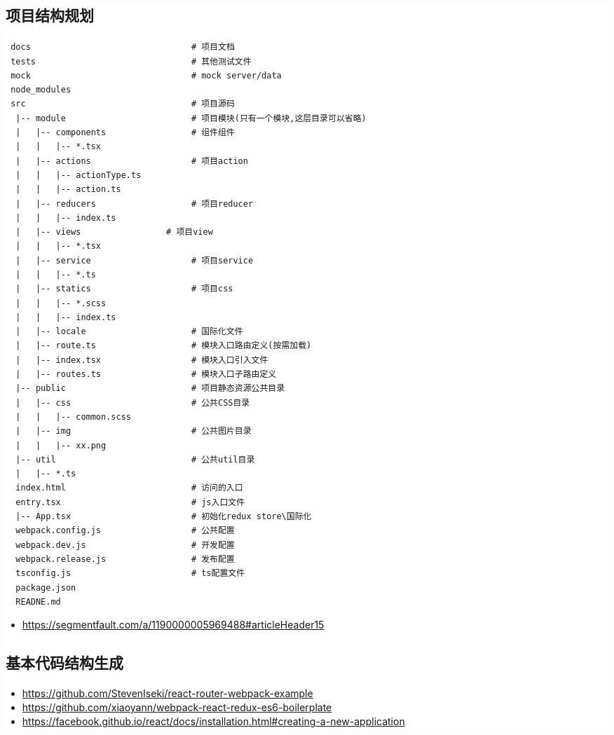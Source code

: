 ## 项目结构规划
  ```
   docs                                # 项目文档
   tests                               # 其他测试文件
   mock                                # mock server/data
   node_modules                        
   src                                 # 项目源码
    |-- module                         # 项目模块(只有一个模块,这层目录可以省略)
    |   |-- components                 # 组件组件
    |   |   |-- *.tsx
    |   |-- actions                    # 项目action
    |   |   |-- actionType.ts
    |   |   |-- action.ts         
    |   |-- reducers                   # 项目reducer
    |   |   |-- index.ts
    |   |-- views                 # 项目view 
    |   |   |-- *.tsx
    |   |-- service                    # 项目service
    |   |   |-- *.ts
    |   |-- statics                    # 项目css
    |   |   |-- *.scss
    |   |   |-- index.ts
    |   |-- locale                     # 国际化文件
    |   |-- route.ts                   # 模块入口路由定义(按需加载)
    |   |-- index.tsx                  # 模块入口引入文件
    |   |-- routes.ts                  # 模块入口子路由定义
    |-- public                         # 项目静态资源公共目录
    |   |-- css                        # 公共CSS目录
    |   |   |-- common.scss
    |   |-- img                        # 公共图片目录
    |   |   |-- xx.png
    |-- util                           # 公共util目录
    |   |-- *.ts
    index.html                         # 访问的入口
    entry.tsx                          # js入口文件
    |-- App.tsx                        # 初始化redux store\国际化
    webpack.config.js                  # 公共配置
    webpack.dev.js                     # 开发配置
    webpack.release.js                 # 发布配置
    tsconfig.js                        # ts配置文件
    package.json                        
    READNE.md
```
-   https://segmentfault.com/a/1190000005969488#articleHeader15

## 基本代码结构生成
   -  https://github.com/StevenIseki/react-router-webpack-example
   -  https://github.com/xiaoyann/webpack-react-redux-es6-boilerplate
   -  https://facebook.github.io/react/docs/installation.html#creating-a-new-application
